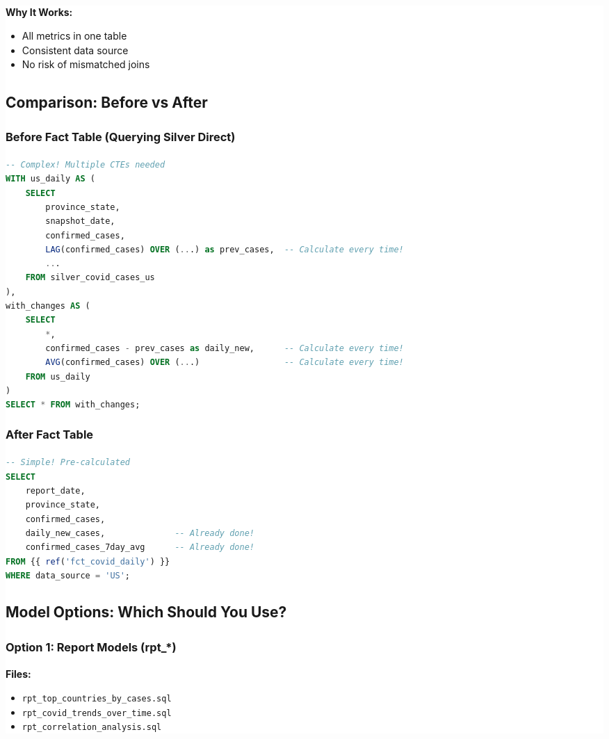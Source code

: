 **Why It Works:**
- All metrics in one table
- Consistent data source
- No risk of mismatched joins

## Comparison: Before vs After

### Before Fact Table (Querying Silver Direct)

```sql
-- Complex! Multiple CTEs needed
WITH us_daily AS (
    SELECT 
        province_state,
        snapshot_date,
        confirmed_cases,
        LAG(confirmed_cases) OVER (...) as prev_cases,  -- Calculate every time!
        ...
    FROM silver_covid_cases_us
),
with_changes AS (
    SELECT 
        *,
        confirmed_cases - prev_cases as daily_new,      -- Calculate every time!
        AVG(confirmed_cases) OVER (...)                 -- Calculate every time!
    FROM us_daily
)
SELECT * FROM with_changes;
```

### After Fact Table

```sql
-- Simple! Pre-calculated
SELECT 
    report_date,
    province_state,
    confirmed_cases,
    daily_new_cases,              -- Already done!
    confirmed_cases_7day_avg      -- Already done!
FROM {{ ref('fct_covid_daily') }}
WHERE data_source = 'US';
```

## Model Options: Which Should You Use?

### Option 1: Report Models (rpt_*)
**Files:** 
- `rpt_top_countries_by_cases.sql`
- `rpt_covid_trends_over_time.sql`
- `rpt_correlation_analysis.sql`

